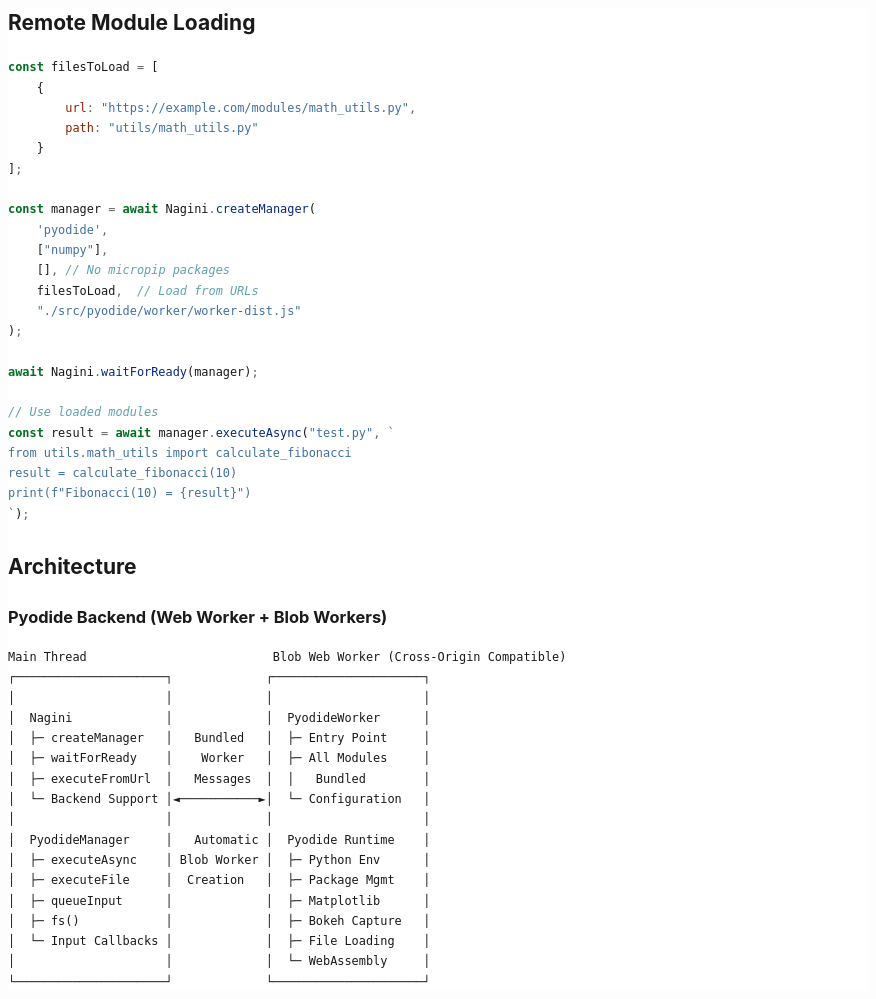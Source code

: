 ## Remote Module Loading

```javascript
const filesToLoad = [
    {
        url: "https://example.com/modules/math_utils.py",
        path: "utils/math_utils.py"
    }
];

const manager = await Nagini.createManager(
    'pyodide',
    ["numpy"],
    [], // No micropip packages
    filesToLoad,  // Load from URLs
    "./src/pyodide/worker/worker-dist.js"
);

await Nagini.waitForReady(manager);

// Use loaded modules
const result = await manager.executeAsync("test.py", `
from utils.math_utils import calculate_fibonacci
result = calculate_fibonacci(10)
print(f"Fibonacci(10) = {result}")
`);
```

## Architecture

### Pyodide Backend (Web Worker + Blob Workers)

```
Main Thread                          Blob Web Worker (Cross-Origin Compatible)
┌─────────────────────┐             ┌─────────────────────┐
│                     │             │                     │
│  Nagini             │             │  PyodideWorker      │
│  ├─ createManager   │   Bundled   │  ├─ Entry Point     │
│  ├─ waitForReady    │    Worker   │  ├─ All Modules     │
│  ├─ executeFromUrl  │   Messages  │  │   Bundled        │
│  └─ Backend Support │◄───────────►│  └─ Configuration   │
│                     │             │                     │
│  PyodideManager     │   Automatic │  Pyodide Runtime    │
│  ├─ executeAsync    │ Blob Worker │  ├─ Python Env      │
│  ├─ executeFile     │  Creation   │  ├─ Package Mgmt    │
│  ├─ queueInput      │             │  ├─ Matplotlib      │
│  ├─ fs()            │             │  ├─ Bokeh Capture   │
│  └─ Input Callbacks │             │  ├─ File Loading    │
│                     │             │  └─ WebAssembly     │
└─────────────────────┘             └─────────────────────┘
```
